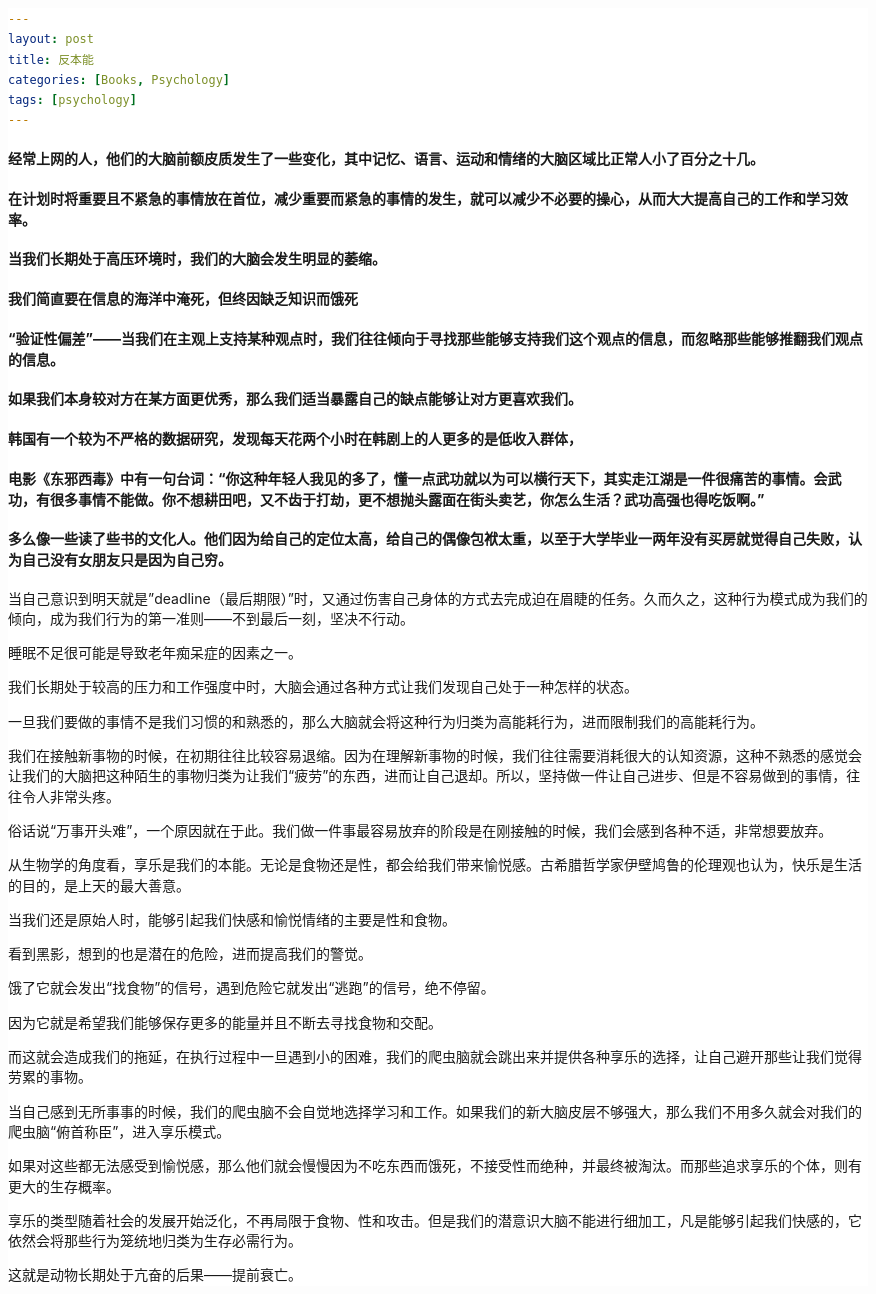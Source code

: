 ```yaml
---
layout: post
title: 反本能
categories: [Books, Psychology]
tags: [psychology]
---
```

#### 经常上网的人，他们的大脑前额皮质发生了一些变化，其中记忆、语言、运动和情绪的大脑区域比正常人小了百分之十几。               
#### 在计划时将重要且不紧急的事情放在首位，减少重要而紧急的事情的发生，就可以减少不必要的操心，从而大大提高自己的工作和学习效率。               
#### 当我们长期处于高压环境时，我们的大脑会发生明显的萎缩。               
#### 我们简直要在信息的海洋中淹死，但终因缺乏知识而饿死
#### “验证性偏差”——当我们在主观上支持某种观点时，我们往往倾向于寻找那些能够支持我们这个观点的信息，而忽略那些能够推翻我们观点的信息。              
#### 如果我们本身较对方在某方面更优秀，那么我们适当暴露自己的缺点能够让对方更喜欢我们。               
#### 韩国有一个较为不严格的数据研究，发现每天花两个小时在韩剧上的人更多的是低收入群体，              
#### 电影《东邪西毒》中有一句台词：“你这种年轻人我见的多了，懂一点武功就以为可以横行天下，其实走江湖是一件很痛苦的事情。会武功，有很多事情不能做。你不想耕田吧，又不齿于打劫，更不想抛头露面在街头卖艺，你怎么生活？武功高强也得吃饭啊。”
#### 多么像一些读了些书的文化人。他们因为给自己的定位太高，给自己的偶像包袱太重，以至于大学毕业一两年没有买房就觉得自己失败，认为自己没有女朋友只是因为自己穷。

当自己意识到明天就是”deadline（最后期限）”时，又通过伤害自己身体的方式去完成迫在眉睫的任务。久而久之，这种行为模式成为我们的倾向，成为我们行为的第一准则——不到最后一刻，坚决不行动。               

睡眠不足很可能是导致老年痴呆症的因素之一。               

我们长期处于较高的压力和工作强度中时，大脑会通过各种方式让我们发现自己处于一种怎样的状态。               

一旦我们要做的事情不是我们习惯的和熟悉的，那么大脑就会将这种行为归类为高能耗行为，进而限制我们的高能耗行为。               

我们在接触新事物的时候，在初期往往比较容易退缩。因为在理解新事物的时候，我们往往需要消耗很大的认知资源，这种不熟悉的感觉会让我们的大脑把这种陌生的事物归类为让我们“疲劳”的东西，进而让自己退却。所以，坚持做一件让自己进步、但是不容易做到的事情，往往令人非常头疼。               

俗话说“万事开头难”，一个原因就在于此。我们做一件事最容易放弃的阶段是在刚接触的时候，我们会感到各种不适，非常想要放弃。               

从生物学的角度看，享乐是我们的本能。无论是食物还是性，都会给我们带来愉悦感。古希腊哲学家伊壁鸠鲁的伦理观也认为，快乐是生活的目的，是上天的最大善意。               

当我们还是原始人时，能够引起我们快感和愉悦情绪的主要是性和食物。               

看到黑影，想到的也是潜在的危险，进而提高我们的警觉。               

饿了它就会发出“找食物”的信号，遇到危险它就发出“逃跑”的信号，绝不停留。               

因为它就是希望我们能够保存更多的能量并且不断去寻找食物和交配。               

而这就会造成我们的拖延，在执行过程中一旦遇到小的困难，我们的爬虫脑就会跳出来并提供各种享乐的选择，让自己避开那些让我们觉得劳累的事物。               

当自己感到无所事事的时候，我们的爬虫脑不会自觉地选择学习和工作。如果我们的新大脑皮层不够强大，那么我们不用多久就会对我们的爬虫脑“俯首称臣”，进入享乐模式。               

如果对这些都无法感受到愉悦感，那么他们就会慢慢因为不吃东西而饿死，不接受性而绝种，并最终被淘汰。而那些追求享乐的个体，则有更大的生存概率。               

享乐的类型随着社会的发展开始泛化，不再局限于食物、性和攻击。但是我们的潜意识大脑不能进行细加工，凡是能够引起我们快感的，它依然会将那些行为笼统地归类为生存必需行为。               

这就是动物长期处于亢奋的后果——提前衰亡。               
